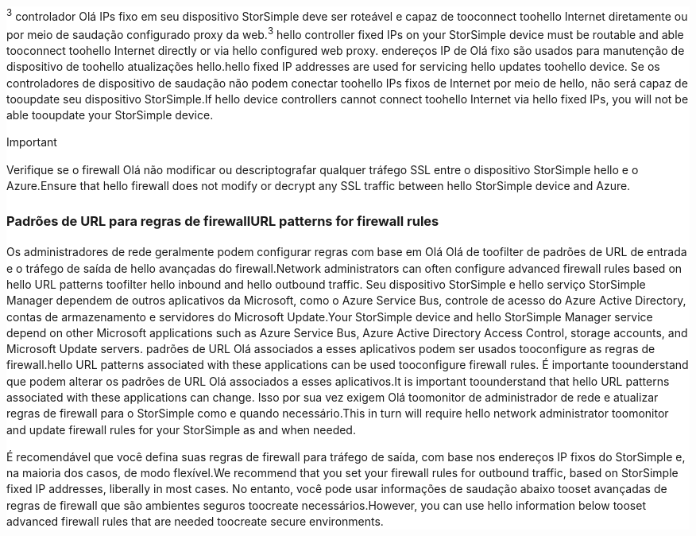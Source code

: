 <span data-ttu-id="0c82b-218"><sup>3</sup> controlador Olá IPs fixo em seu dispositivo StorSimple deve ser roteável e capaz de tooconnect toohello Internet diretamente ou por meio de saudação configurado proxy da web.</span><span class="sxs-lookup"><span data-stu-id="0c82b-218"><sup>3</sup> hello controller fixed IPs on your StorSimple device must be routable and able tooconnect toohello Internet directly or via hello configured web proxy.</span></span> <span data-ttu-id="0c82b-219">endereços IP de Olá fixo são usados para manutenção de dispositivo de toohello atualizações hello.</span><span class="sxs-lookup"><span data-stu-id="0c82b-219">hello fixed IP addresses are used for servicing hello updates toohello device.</span></span> <span data-ttu-id="0c82b-220">Se os controladores de dispositivo de saudação não podem conectar toohello IPs fixos de Internet por meio de hello, não será capaz de tooupdate seu dispositivo StorSimple.</span><span class="sxs-lookup"><span data-stu-id="0c82b-220">If hello device controllers cannot connect toohello Internet via hello fixed IPs, you will not be able tooupdate your StorSimple device.</span></span>

> [!IMPORTANT]
> <span data-ttu-id="0c82b-221">Verifique se o firewall Olá não modificar ou descriptografar qualquer tráfego SSL entre o dispositivo StorSimple hello e o Azure.</span><span class="sxs-lookup"><span data-stu-id="0c82b-221">Ensure that hello firewall does not modify or decrypt any SSL traffic between hello StorSimple device and Azure.</span></span>
> 
> 

### <a name="url-patterns-for-firewall-rules"></a><span data-ttu-id="0c82b-222">Padrões de URL para regras de firewall</span><span class="sxs-lookup"><span data-stu-id="0c82b-222">URL patterns for firewall rules</span></span>
<span data-ttu-id="0c82b-223">Os administradores de rede geralmente podem configurar regras com base em Olá Olá de toofilter de padrões de URL de entrada e o tráfego de saída de hello avançadas do firewall.</span><span class="sxs-lookup"><span data-stu-id="0c82b-223">Network administrators can often configure advanced firewall rules based on hello URL patterns toofilter hello inbound and hello outbound traffic.</span></span> <span data-ttu-id="0c82b-224">Seu dispositivo StorSimple e hello serviço StorSimple Manager dependem de outros aplicativos da Microsoft, como o Azure Service Bus, controle de acesso do Azure Active Directory, contas de armazenamento e servidores do Microsoft Update.</span><span class="sxs-lookup"><span data-stu-id="0c82b-224">Your StorSimple device and hello StorSimple Manager service depend on other Microsoft applications such as Azure Service Bus, Azure Active Directory Access Control, storage accounts, and Microsoft Update servers.</span></span> <span data-ttu-id="0c82b-225">padrões de URL Olá associados a esses aplicativos podem ser usados tooconfigure as regras de firewall.</span><span class="sxs-lookup"><span data-stu-id="0c82b-225">hello URL patterns associated with these applications can be used tooconfigure firewall rules.</span></span> <span data-ttu-id="0c82b-226">É importante toounderstand que podem alterar os padrões de URL Olá associados a esses aplicativos.</span><span class="sxs-lookup"><span data-stu-id="0c82b-226">It is important toounderstand that hello URL patterns associated with these applications can change.</span></span> <span data-ttu-id="0c82b-227">Isso por sua vez exigem Olá toomonitor de administrador de rede e atualizar regras de firewall para o StorSimple como e quando necessário.</span><span class="sxs-lookup"><span data-stu-id="0c82b-227">This in turn will require hello network administrator toomonitor and update firewall rules for your StorSimple as and when needed.</span></span>

<span data-ttu-id="0c82b-228">É recomendável que você defina suas regras de firewall para tráfego de saída, com base nos endereços IP fixos do StorSimple e, na maioria dos casos, de modo flexível.</span><span class="sxs-lookup"><span data-stu-id="0c82b-228">We recommend that you set your firewall rules for outbound traffic, based on StorSimple fixed IP addresses, liberally in most cases.</span></span> <span data-ttu-id="0c82b-229">No entanto, você pode usar informações de saudação abaixo tooset avançadas de regras de firewall que são ambientes seguros toocreate necessários.</span><span class="sxs-lookup"><span data-stu-id="0c82b-229">However, you can use hello information below tooset advanced firewall rules that are needed toocreate secure environments.</span></span>


[1]: https://technet.microsoft.com/library/cc731844(v=WS.10).aspx